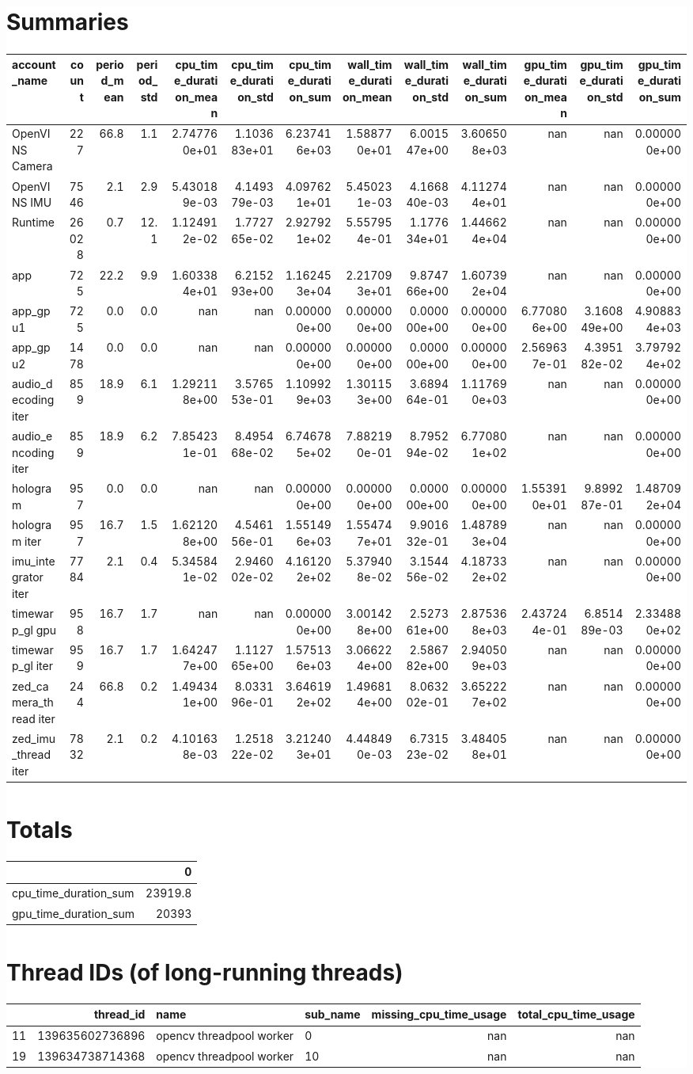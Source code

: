 # Summaries

| account_name           |   count |   period_mean |   period_std |   cpu_time_duration_mean |   cpu_time_duration_std |   cpu_time_duration_sum |   wall_time_duration_mean |   wall_time_duration_std |   wall_time_duration_sum |   gpu_time_duration_mean |   gpu_time_duration_std |   gpu_time_duration_sum |
|:-----------------------|--------:|--------------:|-------------:|-------------------------:|------------------------:|------------------------:|--------------------------:|-------------------------:|-------------------------:|-------------------------:|------------------------:|------------------------:|
| OpenVINS Camera        |     227 |          66.8 |          1.1 |             2.747760e+01 |            1.103683e+01 |            6.237416e+03 |              1.588770e+01 |             6.001547e+00 |             3.606508e+03 |           nan            |          nan            |            0.000000e+00 |
| OpenVINS IMU           |    7546 |           2.1 |          2.9 |             5.430189e-03 |            4.149379e-03 |            4.097621e+01 |              5.450231e-03 |             4.166840e-03 |             4.112744e+01 |           nan            |          nan            |            0.000000e+00 |
| Runtime                |   26028 |           0.7 |         12.1 |             1.124912e-02 |            1.772765e-02 |            2.927921e+02 |              5.557954e-01 |             1.177634e+01 |             1.446624e+04 |           nan            |          nan            |            0.000000e+00 |
| app                    |     725 |          22.2 |          9.9 |             1.603384e+01 |            6.215293e+00 |            1.162453e+04 |              2.217093e+01 |             9.874766e+00 |             1.607392e+04 |           nan            |          nan            |            0.000000e+00 |
| app_gpu1               |     725 |           0.0 |          0.0 |           nan            |          nan            |            0.000000e+00 |              0.000000e+00 |             0.000000e+00 |             0.000000e+00 |             6.770806e+00 |            3.160849e+00 |            4.908834e+03 |
| app_gpu2               |    1478 |           0.0 |          0.0 |           nan            |          nan            |            0.000000e+00 |              0.000000e+00 |             0.000000e+00 |             0.000000e+00 |             2.569637e-01 |            4.395182e-02 |            3.797924e+02 |
| audio_decoding iter    |     859 |          18.9 |          6.1 |             1.292118e+00 |            3.576553e-01 |            1.109929e+03 |              1.301153e+00 |             3.689464e-01 |             1.117690e+03 |           nan            |          nan            |            0.000000e+00 |
| audio_encoding iter    |     859 |          18.9 |          6.2 |             7.854231e-01 |            8.495468e-02 |            6.746785e+02 |              7.882190e-01 |             8.795294e-02 |             6.770801e+02 |           nan            |          nan            |            0.000000e+00 |
| hologram               |     957 |           0.0 |          0.0 |           nan            |          nan            |            0.000000e+00 |              0.000000e+00 |             0.000000e+00 |             0.000000e+00 |             1.553910e+01 |            9.899287e-01 |            1.487092e+04 |
| hologram iter          |     957 |          16.7 |          1.5 |             1.621208e+00 |            4.546156e-01 |            1.551496e+03 |              1.554747e+01 |             9.901632e-01 |             1.487893e+04 |           nan            |          nan            |            0.000000e+00 |
| imu_integrator iter    |    7784 |           2.1 |          0.4 |             5.345841e-02 |            2.946002e-02 |            4.161202e+02 |              5.379408e-02 |             3.154456e-02 |             4.187332e+02 |           nan            |          nan            |            0.000000e+00 |
| timewarp_gl gpu        |     958 |          16.7 |          1.7 |           nan            |          nan            |            0.000000e+00 |              3.001428e+00 |             2.527361e+00 |             2.875368e+03 |             2.437244e-01 |            6.851489e-03 |            2.334880e+02 |
| timewarp_gl iter       |     959 |          16.7 |          1.7 |             1.642477e+00 |            1.112765e+00 |            1.575136e+03 |              3.066224e+00 |             2.586782e+00 |             2.940509e+03 |           nan            |          nan            |            0.000000e+00 |
| zed_camera_thread iter |     244 |          66.8 |          0.2 |             1.494341e+00 |            8.033196e-01 |            3.646192e+02 |              1.496814e+00 |             8.063202e-01 |             3.652227e+02 |           nan            |          nan            |            0.000000e+00 |
| zed_imu_thread iter    |    7832 |           2.1 |          0.2 |             4.101638e-03 |            1.251822e-02 |            3.212403e+01 |              4.448490e-03 |             6.731523e-02 |             3.484058e+01 |           nan            |          nan            |            0.000000e+00 |

# Totals

|                       |       0 |
|:----------------------|--------:|
| cpu_time_duration_sum | 23919.8 |
| gpu_time_duration_sum | 20393   |

# Thread IDs (of long-running threads)

|    |       thread_id | name                     | sub_name                 |   missing_cpu_time_usage |   total_cpu_time_usage |
|---:|----------------:|:-------------------------|:-------------------------|-------------------------:|-----------------------:|
| 11 | 139635602736896 | opencv threadpool worker | 0                        |                nan       |                nan     |
| 19 | 139634738714368 | opencv threadpool worker | 10                       |                nan       |                nan     |